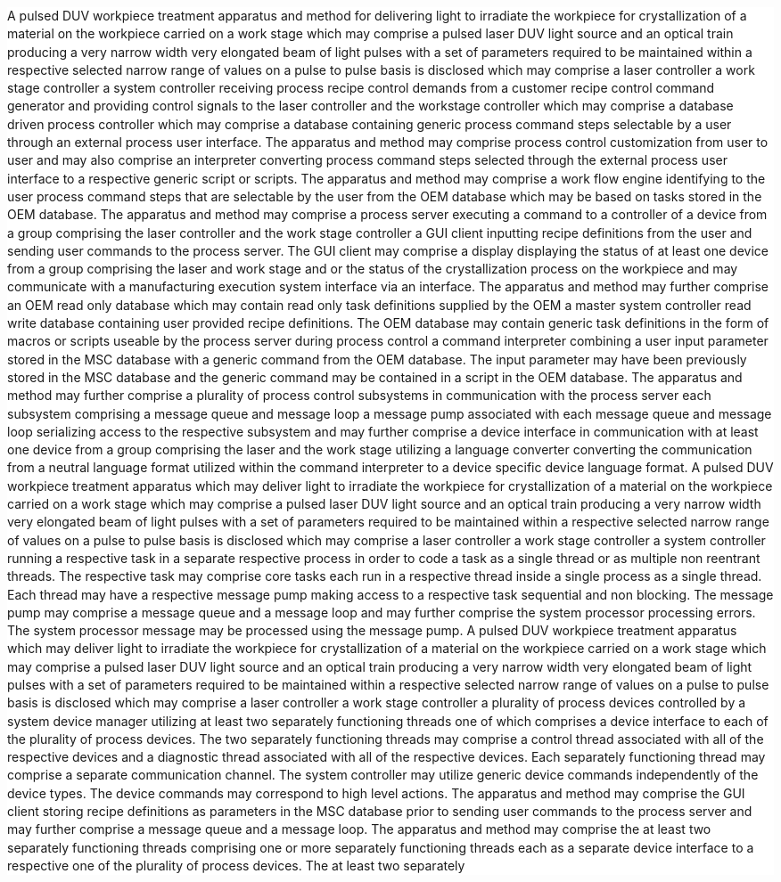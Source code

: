 A pulsed DUV workpiece treatment apparatus and method for delivering light to irradiate the workpiece for crystallization of a material on the workpiece carried on a work stage which may comprise a pulsed laser DUV light source and an optical train producing a very narrow width very elongated beam of light pulses with a set of parameters required to be maintained within a respective selected narrow range of values on a pulse to pulse basis is disclosed which may comprise a laser controller a work stage controller a system controller receiving process recipe control demands from a customer recipe control command generator and providing control signals to the laser controller and the workstage controller which may comprise a database driven process controller which may comprise a database containing generic process command steps selectable by a user through an external process user interface. The apparatus and method may comprise process control customization from user to user and may also comprise an interpreter converting process command steps selected through the external process user interface to a respective generic script or scripts. The apparatus and method may comprise a work flow engine identifying to the user process command steps that are selectable by the user from the OEM database which may be based on tasks stored in the OEM database. The apparatus and method may comprise a process server executing a command to a controller of a device from a group comprising the laser controller and the work stage controller a GUI client inputting recipe definitions from the user and sending user commands to the process server. The GUI client may comprise a display displaying the status of at least one device from a group comprising the laser and work stage and or the status of the crystallization process on the workpiece and may communicate with a manufacturing execution system interface via an interface. The apparatus and method may further comprise an OEM read only database which may contain read only task definitions supplied by the OEM a master system controller read write database containing user provided recipe definitions. The OEM database may contain generic task definitions in the form of macros or scripts useable by the process server during process control a command interpreter combining a user input parameter stored in the MSC database with a generic command from the OEM database. The input parameter may have been previously stored in the MSC database and the generic command may be contained in a script in the OEM database. The apparatus and method may further comprise a plurality of process control subsystems in communication with the process server each subsystem comprising a message queue and message loop a message pump associated with each message queue and message loop serializing access to the respective subsystem and may further comprise a device interface in communication with at least one device from a group comprising the laser and the work stage utilizing a language converter converting the communication from a neutral language format utilized within the command interpreter to a device specific device language format. A pulsed DUV workpiece treatment apparatus which may deliver light to irradiate the workpiece for crystallization of a material on the workpiece carried on a work stage which may comprise a pulsed laser DUV light source and an optical train producing a very narrow width very elongated beam of light pulses with a set of parameters required to be maintained within a respective selected narrow range of values on a pulse to pulse basis is disclosed which may comprise a laser controller a work stage controller a system controller running a respective task in a separate respective process in order to code a task as a single thread or as multiple non reentrant threads. The respective task may comprise core tasks each run in a respective thread inside a single process as a single thread. Each thread may have a respective message pump making access to a respective task sequential and non blocking. The message pump may comprise a message queue and a message loop and may further comprise the system processor processing errors. The system processor message may be processed using the message pump. A pulsed DUV workpiece treatment apparatus which may deliver light to irradiate the workpiece for crystallization of a material on the workpiece carried on a work stage which may comprise a pulsed laser DUV light source and an optical train producing a very narrow width very elongated beam of light pulses with a set of parameters required to be maintained within a respective selected narrow range of values on a pulse to pulse basis is disclosed which may comprise a laser controller a work stage controller a plurality of process devices controlled by a system device manager utilizing at least two separately functioning threads one of which comprises a device interface to each of the plurality of process devices. The two separately functioning threads may comprise a control thread associated with all of the respective devices and a diagnostic thread associated with all of the respective devices. Each separately functioning thread may comprise a separate communication channel. The system controller may utilize generic device commands independently of the device types. The device commands may correspond to high level actions. The apparatus and method may comprise the GUI client storing recipe definitions as parameters in the MSC database prior to sending user commands to the process server and may further comprise a message queue and a message loop. The apparatus and method may comprise the at least two separately functioning threads comprising one or more separately functioning threads each as a separate device interface to a respective one of the plurality of process devices. The at least two separately